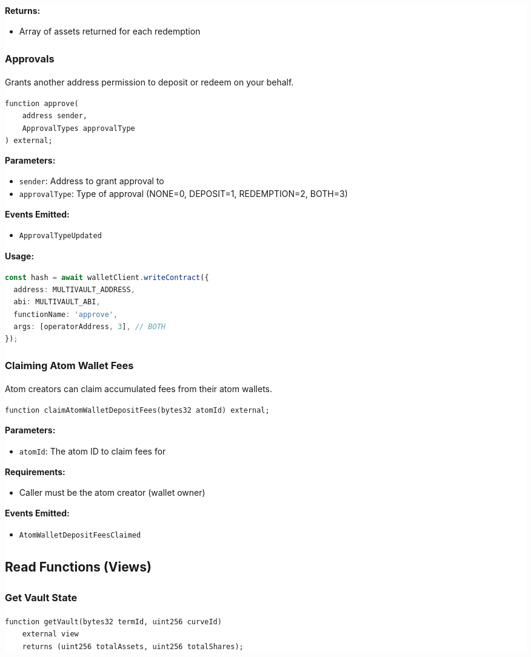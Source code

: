 **Returns:**
- Array of assets returned for each redemption

### Approvals

Grants another address permission to deposit or redeem on your behalf.

```solidity
function approve(
    address sender,
    ApprovalTypes approvalType
) external;
```

**Parameters:**
- `sender`: Address to grant approval to
- `approvalType`: Type of approval (NONE=0, DEPOSIT=1, REDEMPTION=2, BOTH=3)

**Events Emitted:**
- `ApprovalTypeUpdated`

**Usage:**

```typescript
const hash = await walletClient.writeContract({
  address: MULTIVAULT_ADDRESS,
  abi: MULTIVAULT_ABI,
  functionName: 'approve',
  args: [operatorAddress, 3], // BOTH
});
```

### Claiming Atom Wallet Fees

Atom creators can claim accumulated fees from their atom wallets.

```solidity
function claimAtomWalletDepositFees(bytes32 atomId) external;
```

**Parameters:**
- `atomId`: The atom ID to claim fees for

**Requirements:**
- Caller must be the atom creator (wallet owner)

**Events Emitted:**
- `AtomWalletDepositFeesClaimed`

## Read Functions (Views)

### Get Vault State

```solidity
function getVault(bytes32 termId, uint256 curveId)
    external view
    returns (uint256 totalAssets, uint256 totalShares);
```
